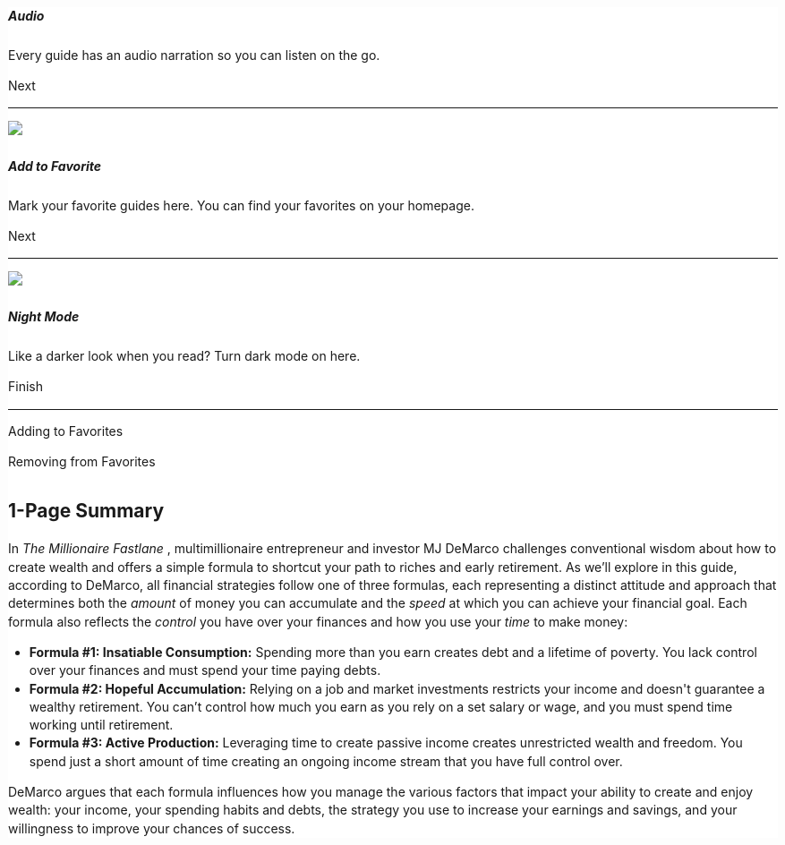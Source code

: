 ##### Audio

Every guide has an audio narration so you can listen on the go. 

Next

  *   *   *   *   * 


![](/img/tutorial-favorite.b948300a.svg)

##### Add to Favorite

Mark your favorite guides here. You can find your favorites on your homepage. 

Next

  *   *   *   *   * 


![](/img/tutorial-night.ddd7fb5c.svg)

##### Night Mode

Like a darker look when you read? Turn dark mode on here. 

Finish

  *   *   *   *   * 


Adding to Favorites 

Removing from Favorites 

## 1-Page Summary

In _The Millionaire Fastlane_ , multimillionaire entrepreneur and investor MJ DeMarco challenges conventional wisdom about how to create wealth and offers a simple formula to shortcut your path to riches and early retirement. As we’ll explore in this guide, according to DeMarco, all financial strategies follow one of three formulas, each representing a distinct attitude and approach that determines both the _amount_ of money you can accumulate and the _speed_ at which you can achieve your financial goal. Each formula also reflects the _control_ you have over your finances and how you use your _time_ to make money:

  * **Formula #1: Insatiable Consumption:** Spending more than you earn creates debt and a lifetime of poverty. You lack control over your finances and must spend your time paying debts.
  * **Formula #2: Hopeful Accumulation:** Relying on a job and market investments restricts your income and doesn't guarantee a wealthy retirement. You can’t control how much you earn as you rely on a set salary or wage, and you must spend time working until retirement.
  * **Formula #3: Active Production:** Leveraging time to create passive income creates unrestricted wealth and freedom. You spend just a short amount of time creating an ongoing income stream that you have full control over.



DeMarco argues that each formula influences how you manage the various factors that impact your ability to create and enjoy wealth: your income, your spending habits and debts, the strategy you use to increase your earnings and savings, and your willingness to improve your chances of success.

